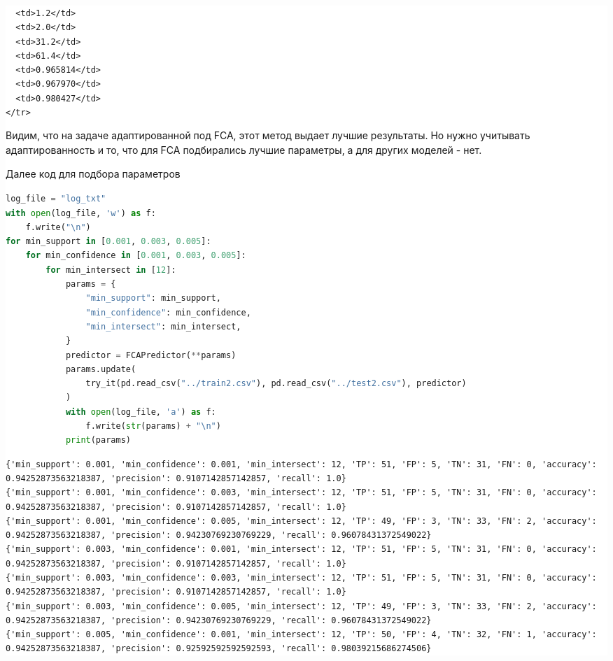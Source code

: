       <td>1.2</td>
      <td>2.0</td>
      <td>31.2</td>
      <td>61.4</td>
      <td>0.965814</td>
      <td>0.967970</td>
      <td>0.980427</td>
    </tr>
  </tbody>
</table>
</div>


Видим, что на задаче адаптированной под FCA, этот метод выдает лучшие результаты.
Но нужно учитывать адаптированность и то, что для FCA подбирались лучшие параметры, а для других моделей - нет.

Далее код для подбора параметров


```python
log_file = "log_txt"
with open(log_file, 'w') as f:
    f.write("\n")
for min_support in [0.001, 0.003, 0.005]:
    for min_confidence in [0.001, 0.003, 0.005]:
        for min_intersect in [12]:
            params = {
                "min_support": min_support,
                "min_confidence": min_confidence,
                "min_intersect": min_intersect,
            }
            predictor = FCAPredictor(**params)
            params.update(
                try_it(pd.read_csv("../train2.csv"), pd.read_csv("../test2.csv"), predictor)
            )
            with open(log_file, 'a') as f:
                f.write(str(params) + "\n")
            print(params)
```

    {'min_support': 0.001, 'min_confidence': 0.001, 'min_intersect': 12, 'TP': 51, 'FP': 5, 'TN': 31, 'FN': 0, 'accuracy': 0.94252873563218387, 'precision': 0.9107142857142857, 'recall': 1.0}
    {'min_support': 0.001, 'min_confidence': 0.003, 'min_intersect': 12, 'TP': 51, 'FP': 5, 'TN': 31, 'FN': 0, 'accuracy': 0.94252873563218387, 'precision': 0.9107142857142857, 'recall': 1.0}
    {'min_support': 0.001, 'min_confidence': 0.005, 'min_intersect': 12, 'TP': 49, 'FP': 3, 'TN': 33, 'FN': 2, 'accuracy': 0.94252873563218387, 'precision': 0.94230769230769229, 'recall': 0.96078431372549022}
    {'min_support': 0.003, 'min_confidence': 0.001, 'min_intersect': 12, 'TP': 51, 'FP': 5, 'TN': 31, 'FN': 0, 'accuracy': 0.94252873563218387, 'precision': 0.9107142857142857, 'recall': 1.0}
    {'min_support': 0.003, 'min_confidence': 0.003, 'min_intersect': 12, 'TP': 51, 'FP': 5, 'TN': 31, 'FN': 0, 'accuracy': 0.94252873563218387, 'precision': 0.9107142857142857, 'recall': 1.0}
    {'min_support': 0.003, 'min_confidence': 0.005, 'min_intersect': 12, 'TP': 49, 'FP': 3, 'TN': 33, 'FN': 2, 'accuracy': 0.94252873563218387, 'precision': 0.94230769230769229, 'recall': 0.96078431372549022}
    {'min_support': 0.005, 'min_confidence': 0.001, 'min_intersect': 12, 'TP': 50, 'FP': 4, 'TN': 32, 'FN': 1, 'accuracy': 0.94252873563218387, 'precision': 0.92592592592592593, 'recall': 0.98039215686274506}
